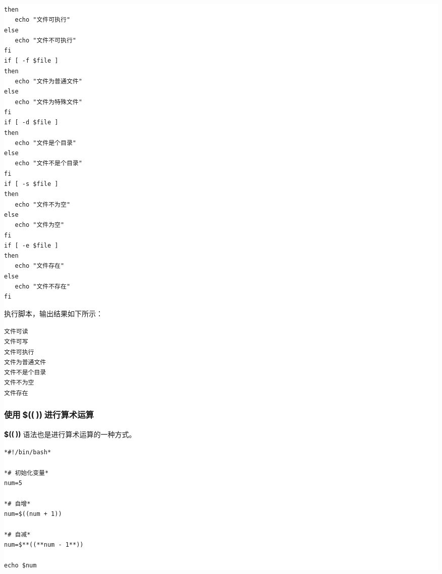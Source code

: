 ```
then
   echo "文件可执行"
else
   echo "文件不可执行"
fi
if [ -f $file ]
then
   echo "文件为普通文件"
else
   echo "文件为特殊文件"
fi
if [ -d $file ]
then
   echo "文件是个目录"
else
   echo "文件不是个目录"
fi
if [ -s $file ]
then
   echo "文件不为空"
else
   echo "文件为空"
fi
if [ -e $file ]
then
   echo "文件存在"
else
   echo "文件不存在"
fi
```

执行脚本，输出结果如下所示：

```
文件可读
文件可写
文件可执行
文件为普通文件
文件不是个目录
文件不为空
文件存在
```

### 使用 $(( )) 进行算术运算

**$(( ))** 语法也是进行算术运算的一种方式。

```
*#!/bin/bash*

*# 初始化变量*
num=5

*# 自增*
num=$((num + 1))

*# 自减*
num=$**((**num - 1**))

echo $num
```
